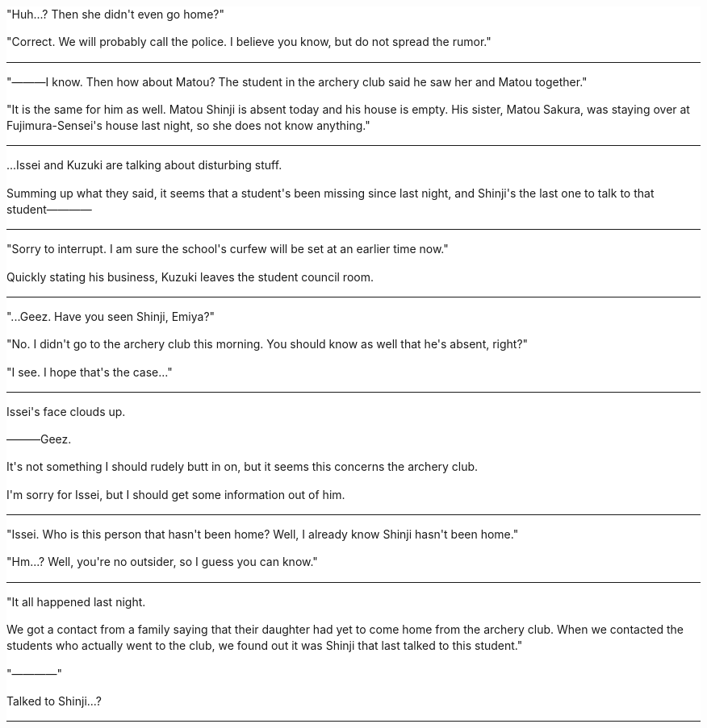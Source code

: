   
"Huh...? Then she didn't even go home?"  
  
"Correct. We will probably call the police. I believe you know, but do not spread the rumor."  
  
---  
  
"―――I know. Then how about Matou? The student in the archery club said he saw her and Matou together."  
  
"It is the same for him as well. Matou Shinji is absent today and his house is empty. His sister, Matou Sakura, was staying over at Fujimura-Sensei's house last night, so she does not know anything."  
  
---  
  
...Issei and Kuzuki are talking about disturbing stuff.  
  
Summing up what they said, it seems that a student's been missing since last night, and Shinji's the last one to talk to that student――――  
  
---  
  
"Sorry to interrupt. I am sure the school's curfew will be set at an earlier time now."  
  
Quickly stating his business, Kuzuki leaves the student council room.  
  
---  
  
"...Geez. Have you seen Shinji, Emiya?"  
  
"No. I didn't go to the archery club this morning. You should know as well that he's absent, right?"  
  
"I see. I hope that's the case..."  
  
---  
  
Issei's face clouds up.  
  
―――Geez.  
  
It's not something I should rudely butt in on, but it seems this concerns the archery club.  
  
I'm sorry for Issei, but I should get some information out of him.  
  
---  
  
"Issei. Who is this person that hasn't been home? Well, I already know Shinji hasn't been home."  
  
"Hm...? Well, you're no outsider, so I guess you can know."  
  
---  
  
"It all happened last night.  
  
We got a contact from a family saying that their daughter had yet to come home from the archery club. When we contacted the students who actually went to the club, we found out it was Shinji that last talked to this student."  
  
"――――"  
  
Talked to Shinji...?  
  
---  